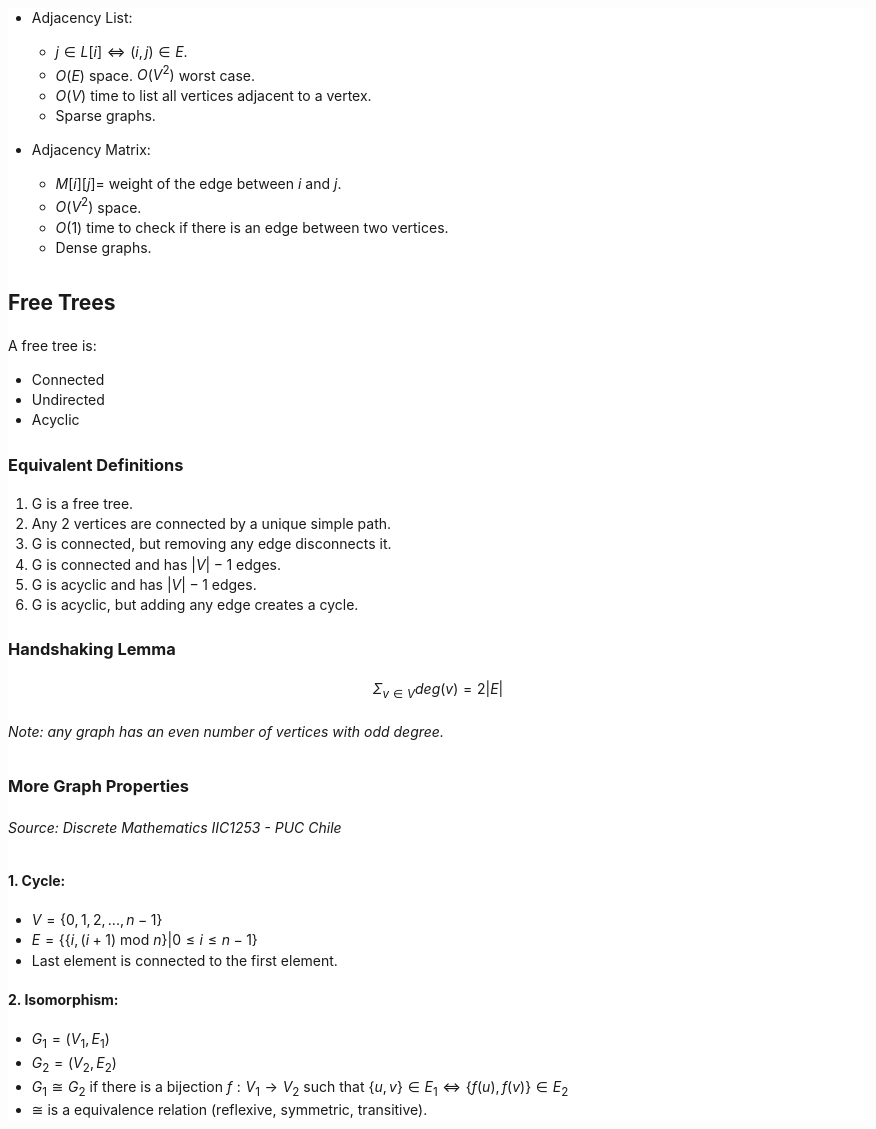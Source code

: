 - Adjacency List:

  - $j \in L[i] \iff (i, j) \in E$.
  - $O(E)$ space. $O(V^2)$ worst case.
  - $O(V)$ time to list all vertices adjacent to a vertex.
  - Sparse graphs.

- Adjacency Matrix:
  - $M[i][j] =$ weight of the edge between $i$ and $j$.
  - $O(V^2)$ space.
  - $O(1)$ time to check if there is an edge between two vertices.
  - Dense graphs.

## Free Trees

A free tree is:

- Connected
- Undirected
- Acyclic

### Equivalent Definitions

1. G is a free tree.
2. Any 2 vertices are connected by a unique simple path.
3. G is connected, but removing any edge disconnects it.
4. G is connected and has $|V| - 1$ edges.
5. G is acyclic and has $|V| - 1$ edges.
6. G is acyclic, but adding any edge creates a cycle.

### Handshaking Lemma

$$
  \Sigma_{v \in V} deg(v) = 2|E|
$$

###### Note: any graph has an even number of vertices with odd degree.

### More Graph Properties

###### Source: Discrete Mathematics IIC1253 - PUC Chile

#### 1. Cycle:

- $V = \{0, 1, 2, ..., n -1\}$
- $E = \{\{i, (i+1) \text{ mod } n\} | 0 \leq i \leq n - 1 \}$
- Last element is connected to the first element.

#### 2. Isomorphism:

- $G_1 = (V_1, E_1)$
- $G_2 = (V_2, E_2)$
- $G_1 \cong G_2$ if there is a bijection $f: V_1 \rightarrow V_2$ such that $\{u, v\} \in E_1 \iff \{f(u), f(v)\} \in E_2$
- $\cong$ is a equivalence relation (reflexive, symmetric, transitive).
